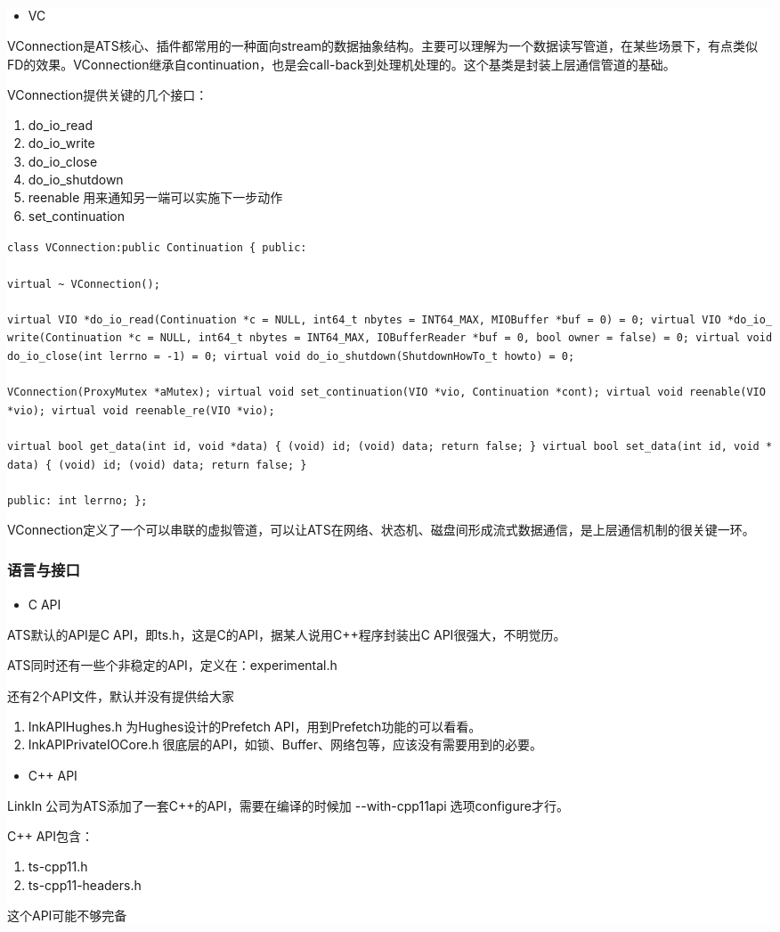 - VC

VConnection是ATS核心、插件都常用的一种面向stream的数据抽象结构。主要可以理解为一个数据读写管道，在某些场景下，有点类似FD的效果。VConnection继承自continuation，也是会call-back到处理机处理的。这个基类是封装上层通信管道的基础。

VConnection提供关键的几个接口：

1. do_io_read
1. do_io_write
1. do_io_close
1. do_io_shutdown
1. reenable 用来通知另一端可以实施下一步动作
1. set_continuation

```
class VConnection:public Continuation { public:

virtual ~ VConnection();

virtual VIO *do_io_read(Continuation *c = NULL, int64_t nbytes = INT64_MAX, MIOBuffer *buf = 0) = 0; virtual VIO *do_io_write(Continuation *c = NULL, int64_t nbytes = INT64_MAX, IOBufferReader *buf = 0, bool owner = false) = 0; virtual void do_io_close(int lerrno = -1) = 0; virtual void do_io_shutdown(ShutdownHowTo_t howto) = 0;

VConnection(ProxyMutex *aMutex); virtual void set_continuation(VIO *vio, Continuation *cont); virtual void reenable(VIO *vio); virtual void reenable_re(VIO *vio);

virtual bool get_data(int id, void *data) { (void) id; (void) data; return false; } virtual bool set_data(int id, void *data) { (void) id; (void) data; return false; }

public: int lerrno; };
```

VConnection定义了一个可以串联的虚拟管道，可以让ATS在网络、状态机、磁盘间形成流式数据通信，是上层通信机制的很关键一环。

### 语言与接口
- C API

ATS默认的API是C API，即ts.h，这是C的API，据某人说用C++程序封装出C API很强大，不明觉历。

ATS同时还有一些个非稳定的API，定义在：experimental.h

还有2个API文件，默认并没有提供给大家

1. InkAPIHughes.h 为Hughes设计的Prefetch API，用到Prefetch功能的可以看看。
1. InkAPIPrivateIOCore.h 很底层的API，如锁、Buffer、网络包等，应该没有需要用到的必要。

- C++ API

LinkIn 公司为ATS添加了一套C++的API，需要在编译的时候加 --with-cpp11api 选项configure才行。

C++ API包含：

1. ts-cpp11.h
1. ts-cpp11-headers.h

这个API可能不够完备
